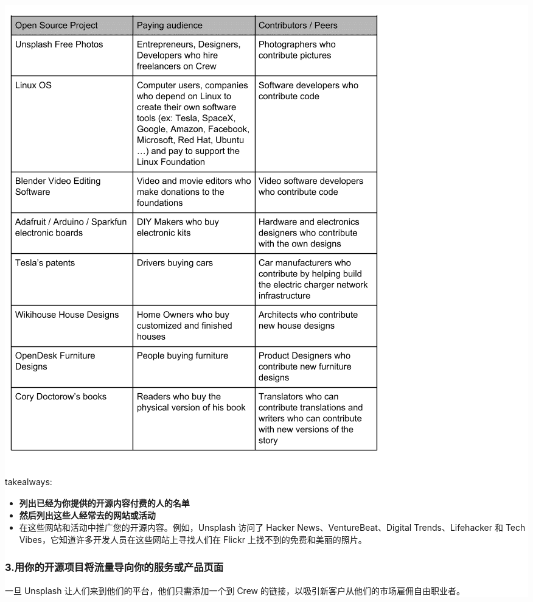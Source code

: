 ![0*sBQI2APNlXDAABUp](img/661b5cffc304ea8d462de858e997f7ac.png)

takealways:

*   **列出已经为你提供的开源内容付费的人的名单**
*   **然后列出这些人经常去的网站或活动**
*   在这些网站和活动中推广您的开源内容。例如，Unsplash 访问了 Hacker News、VentureBeat、Digital Trends、Lifehacker 和 Tech Vibes，它知道许多开发人员在这些网站上寻找人们在 Flickr 上找不到的免费和美丽的照片。

### 3.用你的开源项目将流量导向你的服务或产品页面

一旦 Unsplash 让人们来到他们的平台，他们只需添加一个到 Crew 的链接，以吸引新客户从他们的市场雇佣自由职业者。
